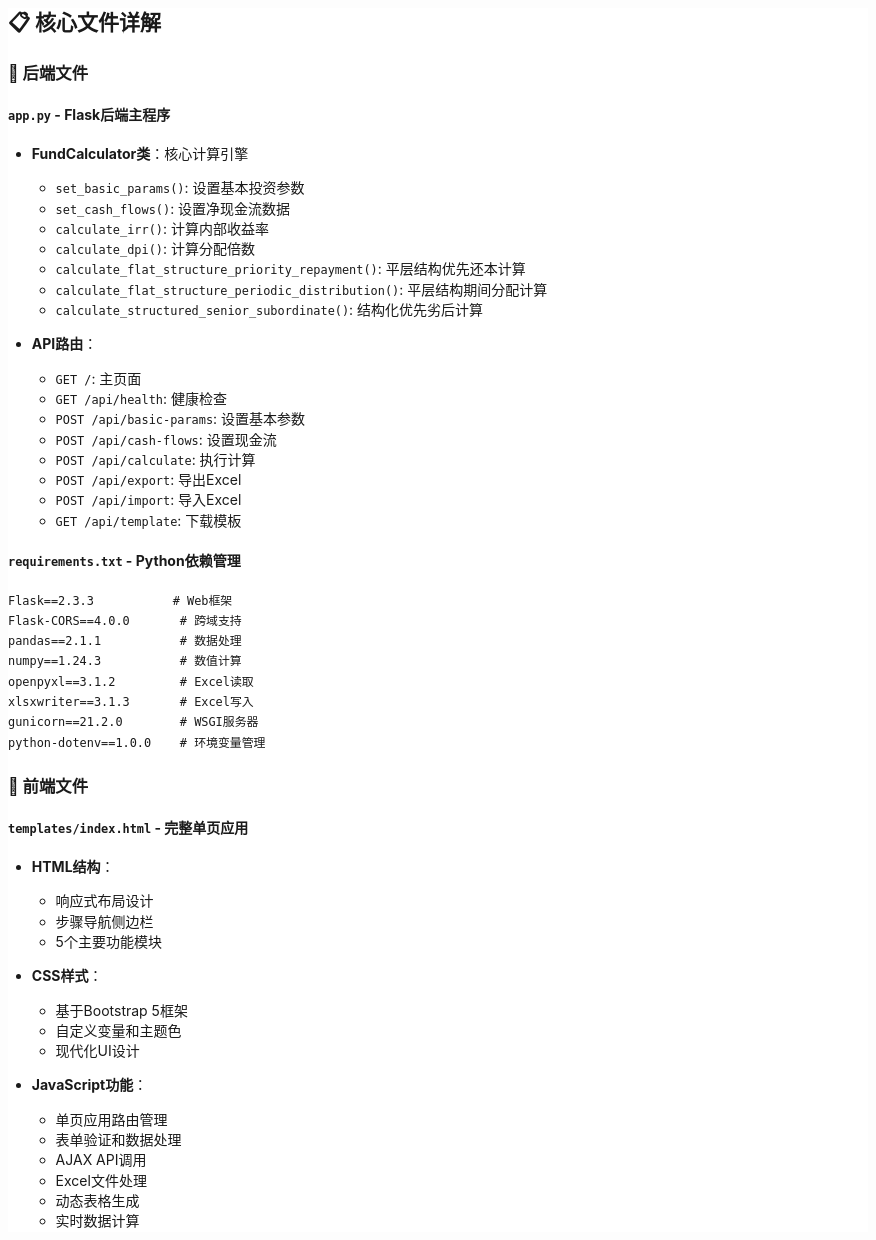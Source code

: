 ## 📋 核心文件详解

### 🔧 后端文件

#### `app.py` - Flask后端主程序
- **FundCalculator类**：核心计算引擎
  - `set_basic_params()`: 设置基本投资参数
  - `set_cash_flows()`: 设置净现金流数据
  - `calculate_irr()`: 计算内部收益率
  - `calculate_dpi()`: 计算分配倍数
  - `calculate_flat_structure_priority_repayment()`: 平层结构优先还本计算
  - `calculate_flat_structure_periodic_distribution()`: 平层结构期间分配计算
  - `calculate_structured_senior_subordinate()`: 结构化优先劣后计算

- **API路由**：
  - `GET /`: 主页面
  - `GET /api/health`: 健康检查
  - `POST /api/basic-params`: 设置基本参数
  - `POST /api/cash-flows`: 设置现金流
  - `POST /api/calculate`: 执行计算
  - `POST /api/export`: 导出Excel
  - `POST /api/import`: 导入Excel
  - `GET /api/template`: 下载模板

#### `requirements.txt` - Python依赖管理
```
Flask==2.3.3           # Web框架
Flask-CORS==4.0.0       # 跨域支持
pandas==2.1.1           # 数据处理
numpy==1.24.3           # 数值计算
openpyxl==3.1.2         # Excel读取
xlsxwriter==3.1.3       # Excel写入
gunicorn==21.2.0        # WSGI服务器
python-dotenv==1.0.0    # 环境变量管理
```

### 🎨 前端文件

#### `templates/index.html` - 完整单页应用
- **HTML结构**：
  - 响应式布局设计
  - 步骤导航侧边栏
  - 5个主要功能模块

- **CSS样式**：
  - 基于Bootstrap 5框架
  - 自定义变量和主题色
  - 现代化UI设计

- **JavaScript功能**：
  - 单页应用路由管理
  - 表单验证和数据处理
  - AJAX API调用
  - Excel文件处理
  - 动态表格生成
  - 实时数据计算
